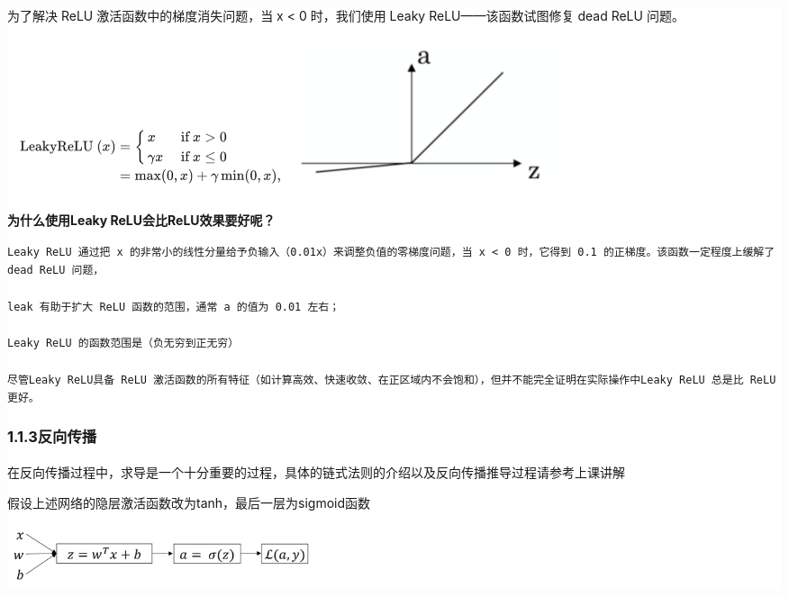 为了解决 ReLU 激活函数中的梯度消失问题，当 x < 0 时，我们使用 Leaky ReLU——该函数试图修复 dead ReLU 问题。

 <img src="./images/image-20240118210623742.png" alt="image-20240118210623742" style="zoom: 50%;" />

<img src="./images/image-20240118210633177.png" alt="image-20240118210633177" style="zoom: 50%;" />

**为什么使用Leaky ReLU会比ReLU效果要好呢？**

```
Leaky ReLU 通过把 x 的非常小的线性分量给予负输入（0.01x）来调整负值的零梯度问题，当 x < 0 时，它得到 0.1 的正梯度。该函数一定程度上缓解了 dead ReLU 问题，

leak 有助于扩大 ReLU 函数的范围，通常 a 的值为 0.01 左右；

Leaky ReLU 的函数范围是（负无穷到正无穷）

尽管Leaky ReLU具备 ReLU 激活函数的所有特征（如计算高效、快速收敛、在正区域内不会饱和），但并不能完全证明在实际操作中Leaky ReLU 总是比 ReLU 更好。
```



### 1.1.3**反向传播**

在反向传播过程中，求导是一个十分重要的过程，具体的链式法则的介绍以及反向传播推导过程请参考上课讲解

假设上述网络的隐层激活函数改为tanh，最后一层为sigmoid函数

<img src="./images/image-20240118210913535.png" alt="image-20240118210913535" style="zoom: 33%;" />
